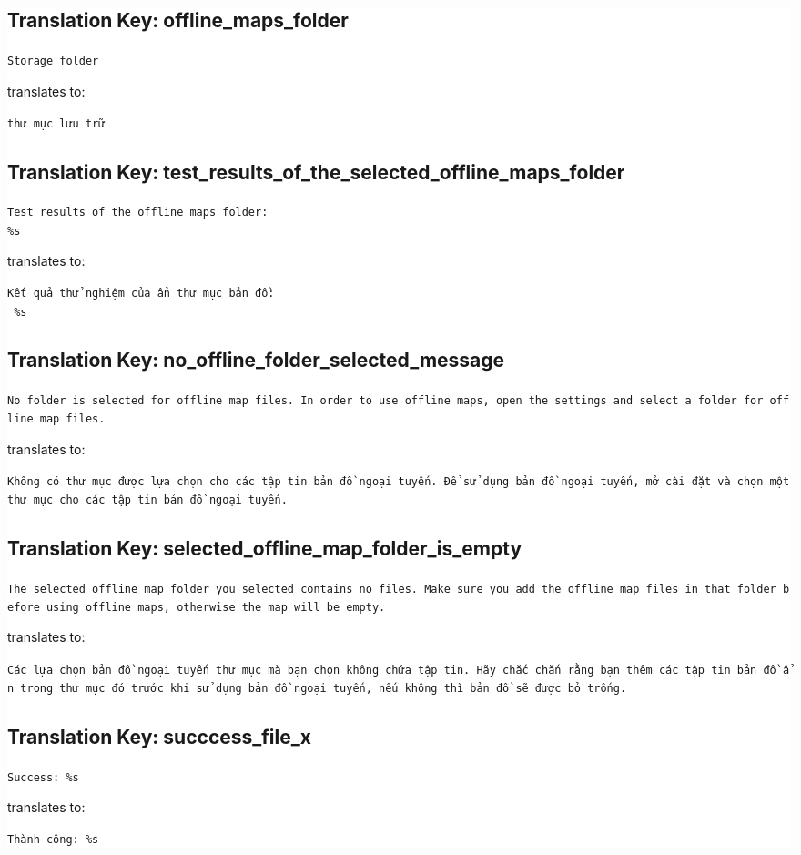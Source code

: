 
## Translation Key: offline_maps_folder
```
Storage folder
```
translates to:
```
thư mục lưu trữ
```


## Translation Key: test_results_of_the_selected_offline_maps_folder
```
Test results of the offline maps folder:
%s
```
translates to:
```
Kết quả thử nghiệm của ẩn thư mục bản đồ: 
 %s
```


## Translation Key: no_offline_folder_selected_message
```
No folder is selected for offline map files. In order to use offline maps, open the settings and select a folder for offline map files.
```
translates to:
```
Không có thư mục được lựa chọn cho các tập tin bản đồ ngoại tuyến. Để sử dụng bản đồ ngoại tuyến, mở cài đặt và chọn một thư mục cho các tập tin bản đồ ngoại tuyến.
```


## Translation Key: selected_offline_map_folder_is_empty
```
The selected offline map folder you selected contains no files. Make sure you add the offline map files in that folder before using offline maps, otherwise the map will be empty.
```
translates to:
```
Các lựa chọn bản đồ ngoại tuyến thư mục mà bạn chọn không chứa tập tin. Hãy chắc chắn rằng bạn thêm các tập tin bản đồ ẩn trong thư mục đó trước khi sử dụng bản đồ ngoại tuyến, nếu không thì bản đồ sẽ được bỏ trống.
```


## Translation Key: succcess_file_x
```
Success: %s
```
translates to:
```
Thành công: %s
```
